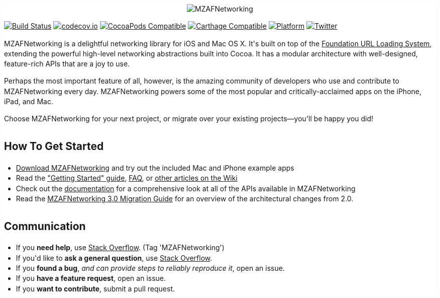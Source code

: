 <p align="center" >
  <img src="https://raw.github.com/MZAFNetworking/MZAFNetworking/assets/MZAFNetworking-logo.png" alt="MZAFNetworking" title="MZAFNetworking">
</p>

[![Build Status](https://travis-ci.org/MZAFNetworking/MZAFNetworking.svg)](https://travis-ci.org/MZAFNetworking/MZAFNetworking)
[![codecov.io](https://codecov.io/github/MZAFNetworking/MZAFNetworking/coverage.svg?branch=master)](https://codecov.io/github/MZAFNetworking/MZAFNetworking?branch=master)
[![CocoaPods Compatible](https://img.shields.io/cocoapods/v/MZAFNetworking.svg)](https://img.shields.io/cocoapods/v/MZAFNetworking.svg)
[![Carthage Compatible](https://img.shields.io/badge/Carthage-compatible-4BC51D.svg?style=flat)](https://github.com/Carthage/Carthage)
[![Platform](https://img.shields.io/cocoapods/p/MZAFNetworking.svg?style=flat)](http://cocoadocs.org/docsets/MZAFNetworking)
[![Twitter](https://img.shields.io/badge/twitter-@MZAFNetworking-blue.svg?style=flat)](http://twitter.com/MZAFNetworking)

MZAFNetworking is a delightful networking library for iOS and Mac OS X. It's built on top of the [Foundation URL Loading System](http://developer.apple.com/library/mac/#documentation/Cocoa/Conceptual/URLLoadingSystem/URLLoadingSystem.html), extending the powerful high-level networking abstractions built into Cocoa. It has a modular architecture with well-designed, feature-rich APIs that are a joy to use.

Perhaps the most important feature of all, however, is the amazing community of developers who use and contribute to MZAFNetworking every day. MZAFNetworking powers some of the most popular and critically-acclaimed apps on the iPhone, iPad, and Mac.

Choose MZAFNetworking for your next project, or migrate over your existing projects—you'll be happy you did!

## How To Get Started

- [Download MZAFNetworking](https://github.com/MZAFNetworking/MZAFNetworking/archive/master.zip) and try out the included Mac and iPhone example apps
- Read the ["Getting Started" guide](https://github.com/MZAFNetworking/MZAFNetworking/wiki/Getting-Started-with-MZAFNetworking), [FAQ](https://github.com/MZAFNetworking/MZAFNetworking/wiki/MZAFNetworking-FAQ), or [other articles on the Wiki](https://github.com/MZAFNetworking/MZAFNetworking/wiki)
- Check out the [documentation](http://cocoadocs.org/docsets/MZAFNetworking/) for a comprehensive look at all of the APIs available in MZAFNetworking
- Read the [MZAFNetworking 3.0 Migration Guide](https://github.com/MZAFNetworking/MZAFNetworking/wiki/MZAFNetworking-3.0-Migration-Guide) for an overview of the architectural changes from 2.0.

## Communication

- If you **need help**, use [Stack Overflow](http://stackoverflow.com/questions/tagged/MZAFNetworking). (Tag 'MZAFNetworking')
- If you'd like to **ask a general question**, use [Stack Overflow](http://stackoverflow.com/questions/tagged/MZAFNetworking).
- If you **found a bug**, _and can provide steps to reliably reproduce it_, open an issue.
- If you **have a feature request**, open an issue.
- If you **want to contribute**, submit a pull request.
